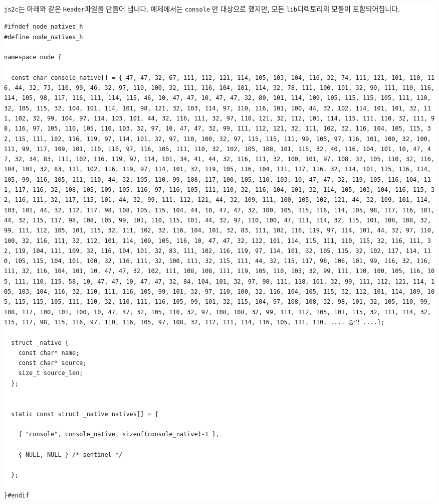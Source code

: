 `js2c`는 아래와 같은 `Header`파일을 만들어 냅니다. 예제에서는 `console` 만 대상으로 했지만, 모든 `lib`디렉토리의 모듈이 포함되어집니다.


    #ifndef node_natives_h
    #define node_natives_h
     
    namespace node {
     
      const char console_native[] = { 47, 47, 32, 67, 111, 112, 121, 114, 105, 103, 104, 116, 32, 74, 111, 121, 101, 110, 116, 44, 32, 73, 110, 99, 46, 32, 97, 110, 100, 32, 111, 116, 104, 101, 114, 32, 78, 111, 100, 101, 32, 99, 111, 110, 116, 114, 105, 98, 117, 116, 111, 114, 115, 46, 10, 47, 47, 10, 47, 47, 32, 80, 101, 114, 109, 105, 115, 115, 105, 111, 110, 32, 105, 115, 32, 104, 101, 114, 101, 98, 121, 32, 103, 114, 97, 110, 116, 101, 100, 44, 32, 102, 114, 101, 101, 32, 111, 102, 32, 99, 104, 97, 114, 103, 101, 44, 32, 116, 111, 32, 97, 110, 121, 32, 112, 101, 114, 115, 111, 110, 32, 111, 98, 116, 97, 105, 110, 105, 110, 103, 32, 97, 10, 47, 47, 32, 99, 111, 112, 121, 32, 111, 102, 32, 116, 104, 105, 115, 32, 115, 111, 102, 116, 119, 97, 114, 101, 32, 97, 110, 100, 32, 97, 115, 115, 111, 99, 105, 97, 116, 101, 100, 32, 100, 111, 99, 117, 109, 101, 110, 116, 97, 116, 105, 111, 110, 32, 102, 105, 108, 101, 115, 32, 40, 116, 104, 101, 10, 47, 47, 32, 34, 83, 111, 102, 116, 119, 97, 114, 101, 34, 41, 44, 32, 116, 111, 32, 100, 101, 97, 108, 32, 105, 110, 32, 116, 104, 101, 32, 83, 111, 102, 116, 119, 97, 114, 101, 32, 119, 105, 116, 104, 111, 117, 116, 32, 114, 101, 115, 116, 114, 105, 99, 116, 105, 111, 110, 44, 32, 105, 110, 99, 108, 117, 100, 105, 110, 103, 10, 47, 47, 32, 119, 105, 116, 104, 111, 117, 116, 32, 108, 105, 109, 105, 116, 97, 116, 105, 111, 110, 32, 116, 104, 101, 32, 114, 105, 103, 104, 116, 115, 32, 116, 111, 32, 117, 115, 101, 44, 32, 99, 111, 112, 121, 44, 32, 109, 111, 100, 105, 102, 121, 44, 32, 109, 101, 114, 103, 101, 44, 32, 112, 117, 98, 108, 105, 115, 104, 44, 10, 47, 47, 32, 100, 105, 115, 116, 114, 105, 98, 117, 116, 101, 44, 32, 115, 117, 98, 108, 105, 99, 101, 110, 115, 101, 44, 32, 97, 110, 100, 47, 111, 114, 32, 115, 101, 108, 108, 32, 99, 111, 112, 105, 101, 115, 32, 111, 102, 32, 116, 104, 101, 32, 83, 111, 102, 116, 119, 97, 114, 101, 44, 32, 97, 110, 100, 32, 116, 111, 32, 112, 101, 114, 109, 105, 116, 10, 47, 47, 32, 112, 101, 114, 115, 111, 110, 115, 32, 116, 111, 32, 119, 104, 111, 109, 32, 116, 104, 101, 32, 83, 111, 102, 116, 119, 97, 114, 101, 32, 105, 115, 32, 102, 117, 114, 110, 105, 115, 104, 101, 100, 32, 116, 111, 32, 100, 111, 32, 115, 111, 44, 32, 115, 117, 98, 106, 101, 99, 116, 32, 116, 111, 32, 116, 104, 101, 10, 47, 47, 32, 102, 111, 108, 108, 111, 119, 105, 110, 103, 32, 99, 111, 110, 100, 105, 116, 105, 111, 110, 115, 58, 10, 47, 47, 10, 47, 47, 32, 84, 104, 101, 32, 97, 98, 111, 118, 101, 32, 99, 111, 112, 121, 114, 105, 103, 104, 116, 32, 110, 111, 116, 105, 99, 101, 32, 97, 110, 100, 32, 116, 104, 105, 115, 32, 112, 101, 114, 109, 105, 115, 115, 105, 111, 110, 32, 110, 111, 116, 105, 99, 101, 32, 115, 104, 97, 108, 108, 32, 98, 101, 32, 105, 110, 99, 108, 117, 100, 101, 100, 10, 47, 47, 32, 105, 110, 32, 97, 108, 108, 32, 99, 111, 112, 105, 101, 115, 32, 111, 114, 32, 115, 117, 98, 115, 116, 97, 110, 116, 105, 97, 108, 32, 112, 111, 114, 116, 105, 111, 110, .... 중략 ....};
     
      struct _native {
        const char* name;
        const char* source;
        size_t source_len;
      };
     
     
      static const struct _native natives[] = {
     
        { "console", console_native, sizeof(console_native)-1 },
     
        { NULL, NULL } /* sentinel */
     
      };
     
    }#endif
